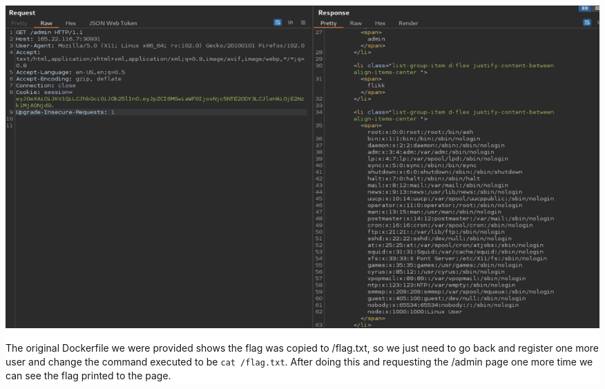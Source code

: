![](didactic-rce-on-admin.png)

The original Dockerfile we were provided shows the flag was copied to /flag.txt, so we just need to go back and register one more user and change the command executed to be `cat /flag.txt`.  After doing this and requesting the /admin page one more time we can see the flag printed to the page.
